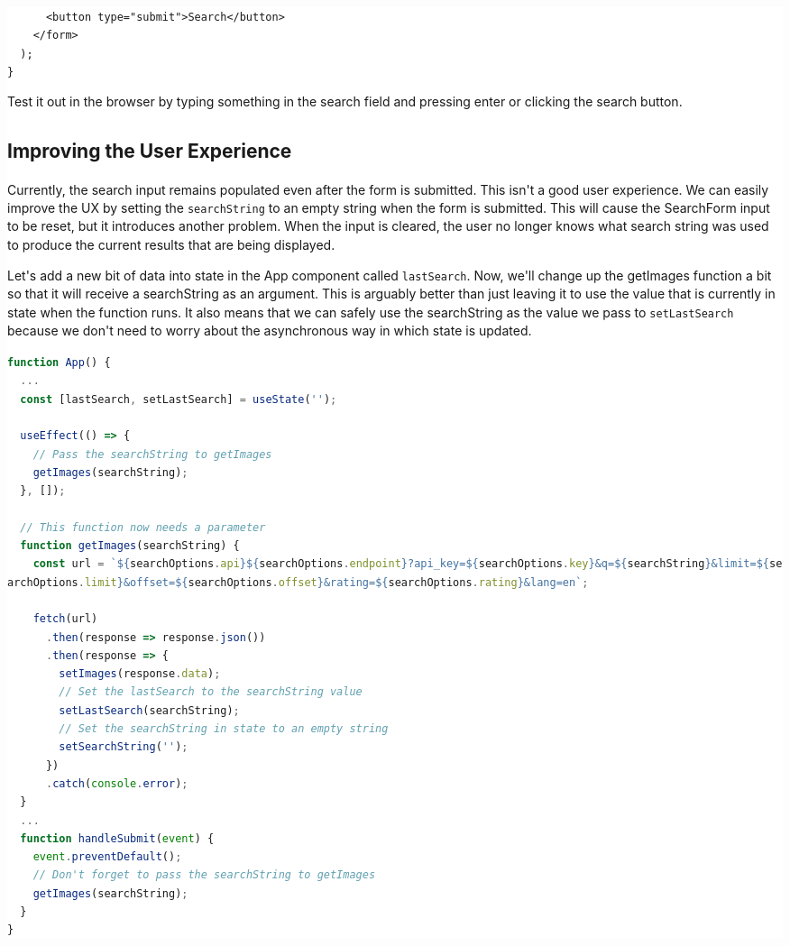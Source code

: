 ```JSX
      <button type="submit">Search</button>
    </form>
  );
}
```

Test it out in the browser by typing something in the search field and pressing enter or clicking the search button.

## Improving the User Experience

Currently, the search input remains populated even after the form is submitted. This isn't a good user experience. We can easily improve the UX by setting the `searchString` to an empty string when the form is submitted. This will cause the SearchForm input to be reset, but it introduces another problem. When the input is cleared, the user no longer knows what search string was used to produce the current results that are being displayed.

Let's add a new bit of data into state in the App component called `lastSearch`. Now, we'll change up the getImages function a bit so that it will receive a searchString as an argument. This is arguably better than just leaving it to use the value that is currently in state when the function runs. It also means that we can safely use the searchString as the value we pass to `setLastSearch` because we don't need to worry about the asynchronous way in which state is updated.

```js
function App() {
  ...
  const [lastSearch, setLastSearch] = useState('');

  useEffect(() => {
    // Pass the searchString to getImages
    getImages(searchString);
  }, []);

  // This function now needs a parameter
  function getImages(searchString) {
    const url = `${searchOptions.api}${searchOptions.endpoint}?api_key=${searchOptions.key}&q=${searchString}&limit=${searchOptions.limit}&offset=${searchOptions.offset}&rating=${searchOptions.rating}&lang=en`;

    fetch(url)
      .then(response => response.json())
      .then(response => {
        setImages(response.data);
        // Set the lastSearch to the searchString value
        setLastSearch(searchString);
        // Set the searchString in state to an empty string
        setSearchString('');
      })
      .catch(console.error);
  }
  ...
  function handleSubmit(event) {
    event.preventDefault();
    // Don't forget to pass the searchString to getImages
    getImages(searchString);
  }
}
```
